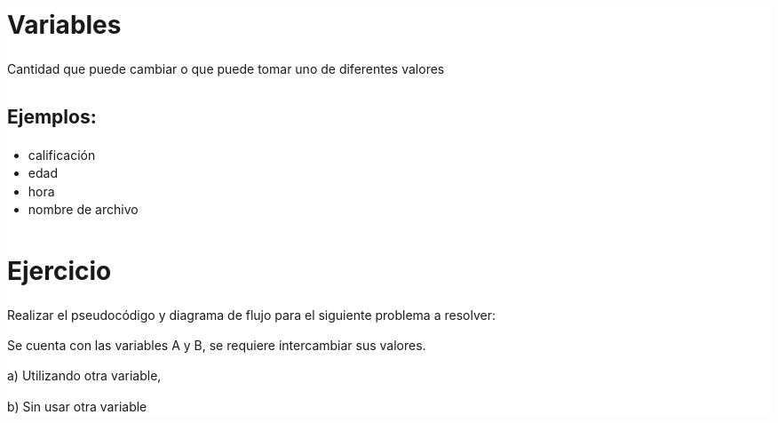 # Variables
Cantidad que puede cambiar o que puede tomar uno de diferentes valores

## Ejemplos:

- calificación
- edad
- hora
- nombre de archivo

# Ejercicio

Realizar el pseudocódigo y diagrama de flujo para el siguiente problema a resolver:

Se cuenta con las variables A y B, se requiere intercambiar sus valores. 

a) Utilizando otra variable,

b) Sin usar otra variable
